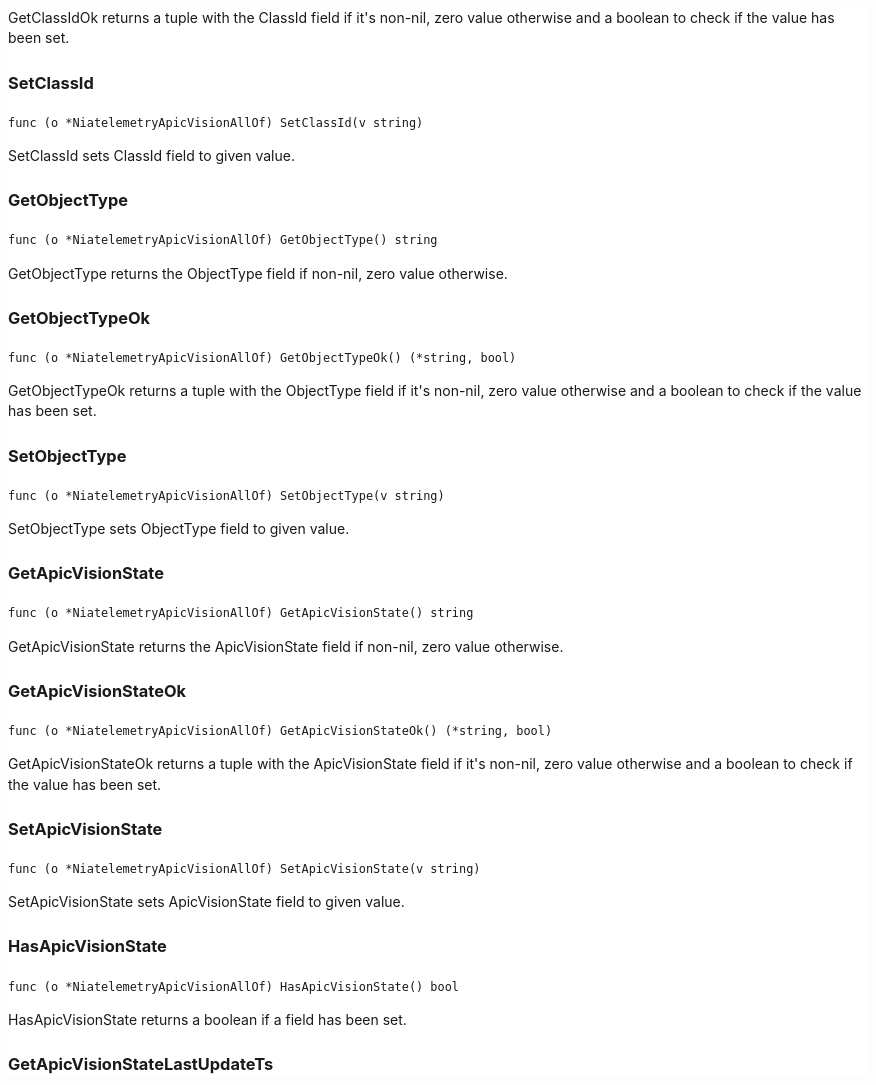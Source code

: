 GetClassIdOk returns a tuple with the ClassId field if it's non-nil, zero value otherwise
and a boolean to check if the value has been set.

### SetClassId

`func (o *NiatelemetryApicVisionAllOf) SetClassId(v string)`

SetClassId sets ClassId field to given value.


### GetObjectType

`func (o *NiatelemetryApicVisionAllOf) GetObjectType() string`

GetObjectType returns the ObjectType field if non-nil, zero value otherwise.

### GetObjectTypeOk

`func (o *NiatelemetryApicVisionAllOf) GetObjectTypeOk() (*string, bool)`

GetObjectTypeOk returns a tuple with the ObjectType field if it's non-nil, zero value otherwise
and a boolean to check if the value has been set.

### SetObjectType

`func (o *NiatelemetryApicVisionAllOf) SetObjectType(v string)`

SetObjectType sets ObjectType field to given value.


### GetApicVisionState

`func (o *NiatelemetryApicVisionAllOf) GetApicVisionState() string`

GetApicVisionState returns the ApicVisionState field if non-nil, zero value otherwise.

### GetApicVisionStateOk

`func (o *NiatelemetryApicVisionAllOf) GetApicVisionStateOk() (*string, bool)`

GetApicVisionStateOk returns a tuple with the ApicVisionState field if it's non-nil, zero value otherwise
and a boolean to check if the value has been set.

### SetApicVisionState

`func (o *NiatelemetryApicVisionAllOf) SetApicVisionState(v string)`

SetApicVisionState sets ApicVisionState field to given value.

### HasApicVisionState

`func (o *NiatelemetryApicVisionAllOf) HasApicVisionState() bool`

HasApicVisionState returns a boolean if a field has been set.

### GetApicVisionStateLastUpdateTs
